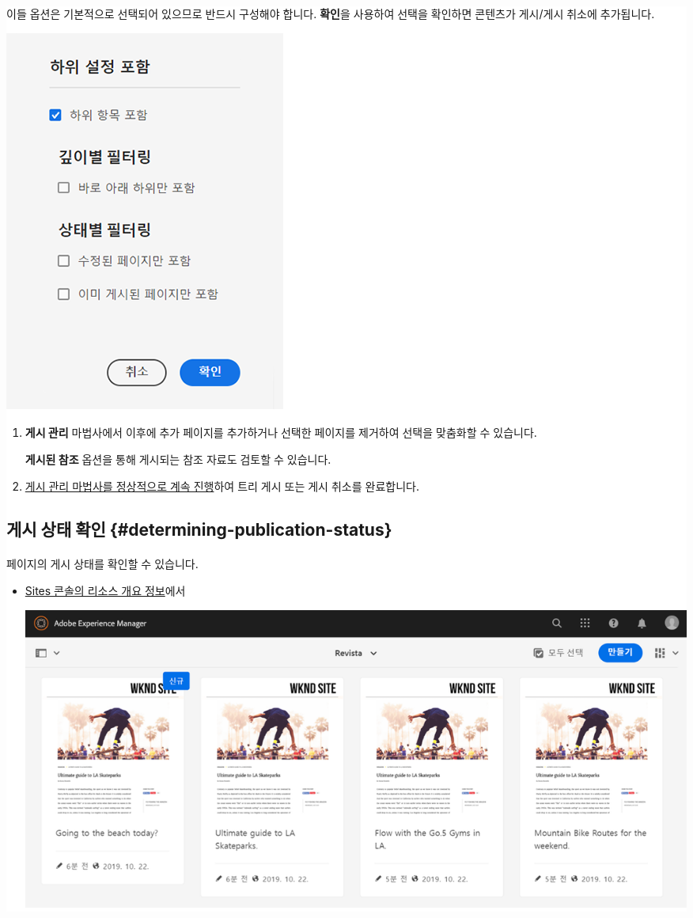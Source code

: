    이들 옵션은 기본적으로 선택되어 있으므로 반드시 구성해야 합니다. **확인**&#x200B;을 사용하여 선택을 확인하면 콘텐츠가 게시/게시 취소에 추가됩니다.

   ![트리 게시에 하위 항목 추가](/help/sites-cloud/authoring/assets/publishing-include-children-tree.png)

1. **게시 관리** 마법사에서 이후에 추가 페이지를 추가하거나 선택한 페이지를 제거하여 선택을 맞춤화할 수 있습니다.

   **게시된 참조** 옵션을 통해 게시되는 참조 자료도 검토할 수 있습니다.

1. [게시 관리 마법사를 정상적으로 계속 진행](#manage-publication)하여 트리 게시 또는 게시 취소를 완료합니다.

## 게시 상태 확인 {#determining-publication-status}

페이지의 게시 상태를 확인할 수 있습니다.

* [Sites 콘솔의 리소스 개요 정보](/help/sites-cloud/authoring/basic-handling.md#viewing-and-selecting-resources)에서

  ![카드 보기의 게시 상태](/help/sites-cloud/authoring/assets/publishing-status-console-card.png)
